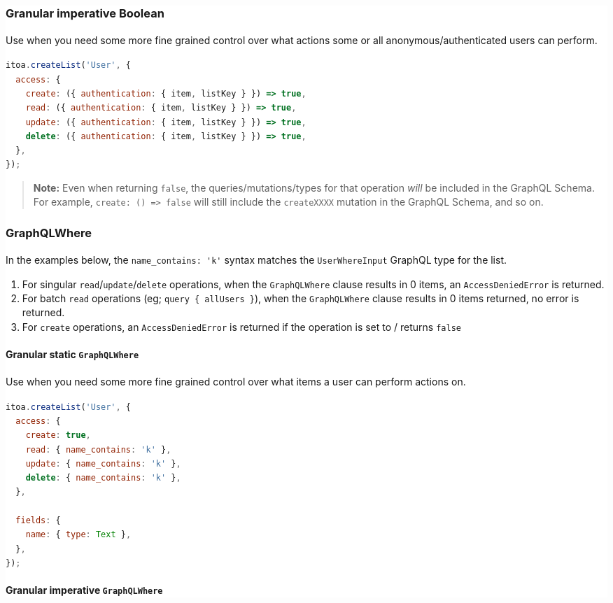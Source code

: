 ### Granular imperative Boolean

Use when you need some more fine grained control over what actions some or all
anonymous/authenticated users can perform.

```javascript
itoa.createList('User', {
  access: {
    create: ({ authentication: { item, listKey } }) => true,
    read: ({ authentication: { item, listKey } }) => true,
    update: ({ authentication: { item, listKey } }) => true,
    delete: ({ authentication: { item, listKey } }) => true,
  },
});
```

> **Note:** Even when returning `false`, the queries/mutations/types for that
> operation _will_ be included in the GraphQL Schema. For example, `create: () => false` will still include the `createXXXX` mutation in
> the GraphQL Schema, and so on.

### GraphQLWhere

In the examples below, the `name_contains: 'k'` syntax matches the `UserWhereInput` GraphQL type for the list.

1. For singular `read`/`update`/`delete` operations, when the `GraphQLWhere`
   clause results in 0 items, an `AccessDeniedError` is returned.
2. For batch `read` operations (eg; `query { allUsers }`), when the
   `GraphQLWhere` clause results in 0 items returned, no error is returned.
3. For `create` operations, an `AccessDeniedError` is returned if the operation
   is set to / returns `false`

#### Granular static `GraphQLWhere`

Use when you need some more fine grained control over what items a user can
perform actions on.

```javascript
itoa.createList('User', {
  access: {
    create: true,
    read: { name_contains: 'k' },
    update: { name_contains: 'k' },
    delete: { name_contains: 'k' },
  },

  fields: {
    name: { type: Text },
  },
});
```

#### Granular imperative `GraphQLWhere`
